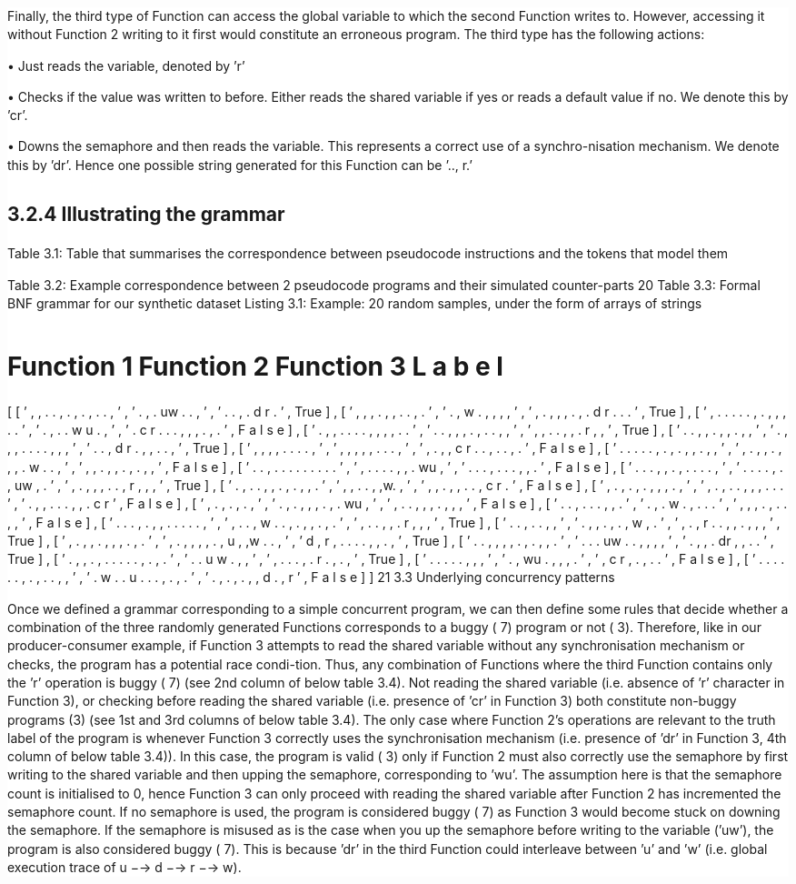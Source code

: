 Finally, the third type of Function can access the global variable to which the second Function writes to. However, accessing it without Function 2 writing to it first would constitute an erroneous program. The third type has the following actions: 

• Just reads the variable, denoted by ’r’ 

• Checks if the value was written to before. Either reads the shared variable if yes or reads a default value if no. We denote this by ’cr’. 

• Downs the semaphore and then reads the variable. This represents a correct use of a synchro-nisation mechanism. We denote this by ’dr’. Hence one possible string generated for this Function can be ’.., r.’ 

## 3.2.4 Illustrating the grammar 

Table 3.1: Table that summarises the correspondence between pseudocode instructions and the tokens that model them 

Table 3.2: Example correspondence between 2 pseudocode programs and their simulated counter-parts 20 Table 3.3: Formal BNF grammar for our synthetic dataset Listing 3.1: Example: 20 random samples, under the form of arrays of strings 

# Function 1 Function 2 Function 3 L a b e l 

[ [ ’ , , . . , . , . , . . , ’ , ’ . , . uw . . , ’ , ’ . . , . d r . ’ , True ] , [ ’ , , , . , , . . , . ’ , ’ . , w . , , , , ’ , ’ , . , , , . , . d r . . . ’ , True ] , [ ’ , . . . . . , . , , , . . ’ , ’ . , . . w u . , ’ , ’ . c r . . . , , , . , . ’ , F a l s e ] , [ ’ . , , . . . . , , , , . . ’ , ’ . . , , , . , . . , , ’ , ’ , , . . , , . r , , ’ , True ] , [ ’ . . , , . , , . , , ’ , ’ . , , , . . . . , , , ’ , ’ . . , d r . , , . . , ’ , True ] , [ ’ , , , , . . . . , ’ , ’ , , , , , . . . , ’ , ’ , . , , c r . . , . . , . ’ , F a l s e ] , [ ’ . . . . . , . , . , , . , , ’ , ’ , . , , . , , , . w . . , ’ , ’ , , . , , . , . , , ’ , F a l s e ] , [ ’ . . , . . . . . . . . . ’ , ’ , . . . . , , . wu , ’ , ’ . . . , . . . , , . ’ , F a l s e ] , [ ’ . . . , , . , . . . . , ’ , ’ . . . . , . , uw , . ’ , ’ , . , , , . . , r , , , ’ , True ] , [ ’ . , . . , , . , . , , . ’ , ’ , , . . , ,w. , ’ , ’ , , . , , . . , c r . ’ , F a l s e ] , [ ’ , . , . , . , , , . , ’ , ’ , . , . . , , , . . . ’ , ’ . , , . . . , , . c r ’ , F a l s e ] , [ ’ , . , . , . , ’ , ’ . , . , , , . , . wu , ’ , ’ , . . , , , . , , , ’ , F a l s e ] , [ ’ . . , . . . , , . ’ , ’ . , . w . , . . . ’ , ’ , , , . , . . , , ’ , F a l s e ] , [ ’ . . . , . , , . . . . . , ’ , ’ , . . , w . . , . , , . , . ’ , ’ , . . , , . r , , , ’ , True ] , [ ’ . . , . . , , ’ , ’ . , , . , . , w , . ’ , ’ , . , r . . , , . , , , ’ , True ] , [ ’ , . , , . , , , . , . ’ , ’ , . , , , , . , u , ,w . . , ’ , ’ d , r , . . . . , , . , ’ , True ] , [ ’ . . , , , , . , . , , . ’ , ’ . . . uw . . , , , , ’ , ’ . , , . dr , , . . ’ , True ] , [ ’ . , , . , . . . . . , . , . ’ , ’ . . u w . , , ’ , ’ , . . . , . r . , . , ’ , True ] , [ ’ . . . . . , , , ’ , ’ . , wu . , , , . ’ , ’ , c r , . , . . ’ , F a l s e ] , [ ’ . . . . . . , . , . . , , ’ , ’ . w . . u . . . , . , . ’ , ’ . , . , . , , d . , r ’ , F a l s e ] ] 21 3.3 Underlying concurrency patterns 

Once we defined a grammar corresponding to a simple concurrent program, we can then define some rules that decide whether a combination of the three randomly generated Functions corresponds to a buggy ( 7) program or not ( 3). Therefore, like in our producer-consumer example, if Function 3 attempts to read the shared variable without any synchronisation mechanism or checks, the program has a potential race condi-tion. Thus, any combination of Functions where the third Function contains only the ’r’ operation is buggy ( 7) (see 2nd column of below table 3.4). Not reading the shared variable (i.e. absence of ’r’ character in Function 3), or checking before reading the shared variable (i.e. presence of ’cr’ in Function 3) both constitute non-buggy programs (3) (see 1st and 3rd columns of below table 3.4). The only case where Function 2’s operations are relevant to the truth label of the program is whenever Function 3 correctly uses the synchronisation mechanism (i.e. presence of ’dr’ in Function 3, 4th column of below table 3.4)). In this case, the program is valid ( 3) only if Function 2 must also correctly use the semaphore by first writing to the shared variable and then upping the semaphore, corresponding to ’wu’. The assumption here is that the semaphore count is initialised to 0, hence Function 3 can only proceed with reading the shared variable after Function 2 has incremented the semaphore count. If no semaphore is used, the program is considered buggy ( 7) as Function 3 would become stuck on downing the semaphore. If the semaphore is misused as is the case when you up the semaphore before writing to the variable (’uw’), the program is also considered buggy ( 7). This is because ’dr’ in the third Function could interleave between ’u’ and ’w’ (i.e. global execution trace of u −→ d −→ r −→ w). 
